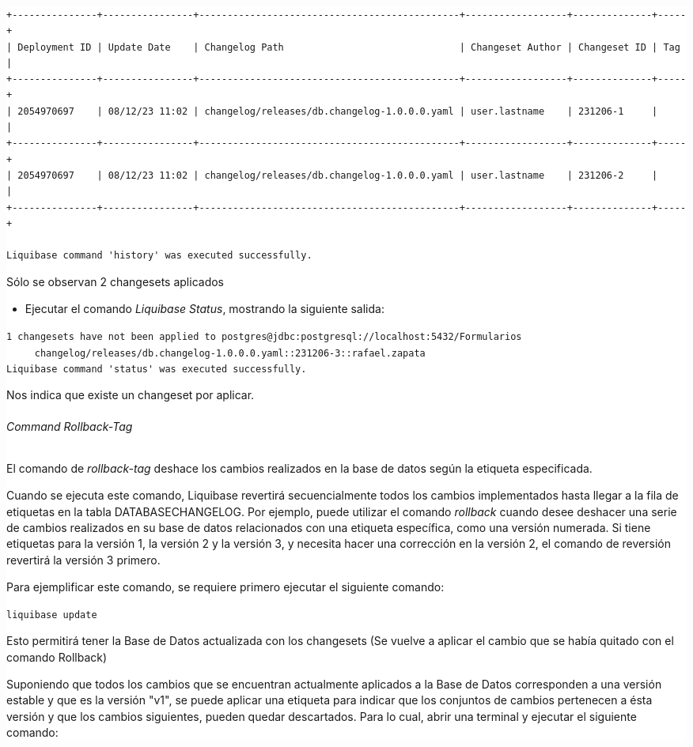 ```XML
+---------------+----------------+----------------------------------------------+------------------+--------------+-----+
| Deployment ID | Update Date    | Changelog Path                               | Changeset Author | Changeset ID | Tag |
+---------------+----------------+----------------------------------------------+------------------+--------------+-----+
| 2054970697    | 08/12/23 11:02 | changelog/releases/db.changelog-1.0.0.0.yaml | user.lastname    | 231206-1     |     |
+---------------+----------------+----------------------------------------------+------------------+--------------+-----+
| 2054970697    | 08/12/23 11:02 | changelog/releases/db.changelog-1.0.0.0.yaml | user.lastname    | 231206-2     |     |
+---------------+----------------+----------------------------------------------+------------------+--------------+-----+

Liquibase command 'history' was executed successfully.
```

Sólo se observan 2 changesets aplicados

* Ejecutar el comando *Liquibase Status*, mostrando la siguiente salida:

```XML
1 changesets have not been applied to postgres@jdbc:postgresql://localhost:5432/Formularios
     changelog/releases/db.changelog-1.0.0.0.yaml::231206-3::rafael.zapata
Liquibase command 'status' was executed successfully.
```

Nos indica que existe un changeset por aplicar.

###### Command Rollback-Tag

El comando de *rollback-tag* deshace los cambios realizados en la base de datos según la etiqueta especificada.

Cuando se ejecuta este comando, Liquibase revertirá secuencialmente todos los cambios implementados hasta llegar a la fila de etiquetas en la tabla DATABASECHANGELOG. Por ejemplo, puede utilizar el comando *rollback* cuando desee deshacer una serie de cambios realizados en su base de datos relacionados con una etiqueta específica, como una versión numerada. Si tiene etiquetas para la versión 1, la versión 2 y la versión 3, y necesita hacer una corrección en la versión 2, el comando de reversión revertirá la versión 3 primero.

Para ejemplificar este comando, se requiere primero ejecutar el siguiente comando:

```bash
liquibase update
```

Esto permitirá tener la Base de Datos actualizada con los changesets (Se vuelve a aplicar el cambio que se había quitado con el comando Rollback)

Suponiendo que todos los cambios que se encuentran actualmente aplicados a la Base de Datos corresponden a una versión estable y que es la versión "v1", se puede aplicar una etiqueta para indicar que los conjuntos de cambios pertenecen a ésta versión y que los cambios siguientes, pueden quedar descartados. Para lo cual, abrir una terminal y ejecutar el siguiente comando:
